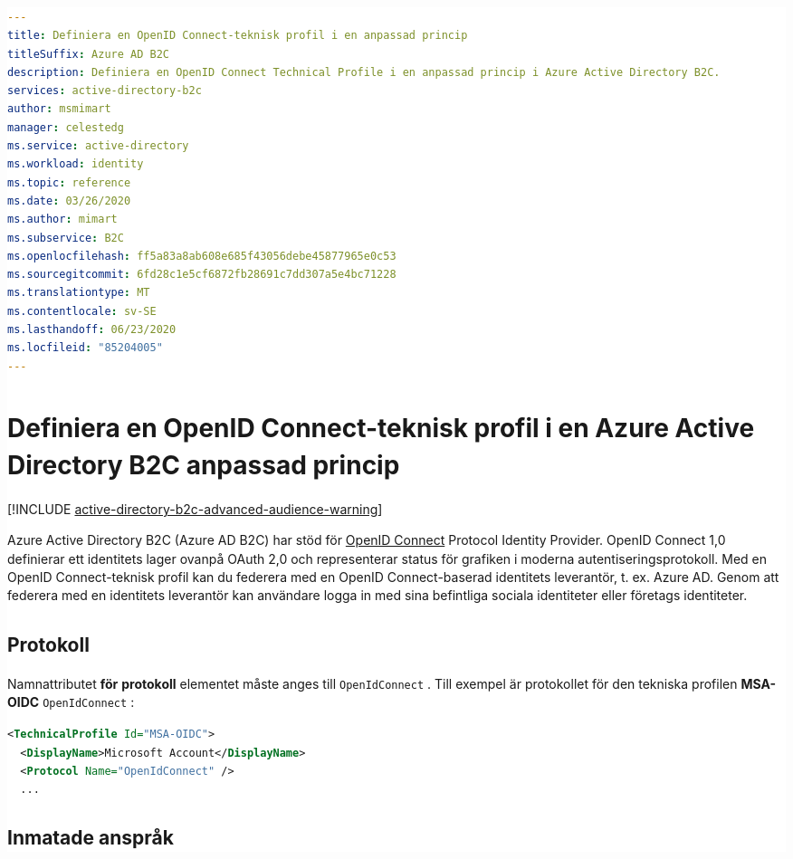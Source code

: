 ```yaml
---
title: Definiera en OpenID Connect-teknisk profil i en anpassad princip
titleSuffix: Azure AD B2C
description: Definiera en OpenID Connect Technical Profile i en anpassad princip i Azure Active Directory B2C.
services: active-directory-b2c
author: msmimart
manager: celestedg
ms.service: active-directory
ms.workload: identity
ms.topic: reference
ms.date: 03/26/2020
ms.author: mimart
ms.subservice: B2C
ms.openlocfilehash: ff5a83a8ab608e685f43056debe45877965e0c53
ms.sourcegitcommit: 6fd28c1e5cf6872fb28691c7dd307a5e4bc71228
ms.translationtype: MT
ms.contentlocale: sv-SE
ms.lasthandoff: 06/23/2020
ms.locfileid: "85204005"
---
```

# <a name="define-an-openid-connect-technical-profile-in-an-azure-active-directory-b2c-custom-policy"></a>Definiera en OpenID Connect-teknisk profil i en Azure Active Directory B2C anpassad princip

[!INCLUDE [active-directory-b2c-advanced-audience-warning](../../includes/active-directory-b2c-advanced-audience-warning.md)]

Azure Active Directory B2C (Azure AD B2C) har stöd för [OpenID Connect](https://openid.net/2015/04/17/openid-connect-certification-program/) Protocol Identity Provider. OpenID Connect 1,0 definierar ett identitets lager ovanpå OAuth 2,0 och representerar status för grafiken i moderna autentiseringsprotokoll. Med en OpenID Connect-teknisk profil kan du federera med en OpenID Connect-baserad identitets leverantör, t. ex. Azure AD. Genom att federera med en identitets leverantör kan användare logga in med sina befintliga sociala identiteter eller företags identiteter.

## <a name="protocol"></a>Protokoll

Namnattributet **för** **protokoll** elementet måste anges till `OpenIdConnect` . Till exempel är protokollet för den tekniska profilen **MSA-OIDC** `OpenIdConnect` :

```xml
<TechnicalProfile Id="MSA-OIDC">
  <DisplayName>Microsoft Account</DisplayName>
  <Protocol Name="OpenIdConnect" />
  ...
```

## <a name="input-claims"></a>Inmatade anspråk
